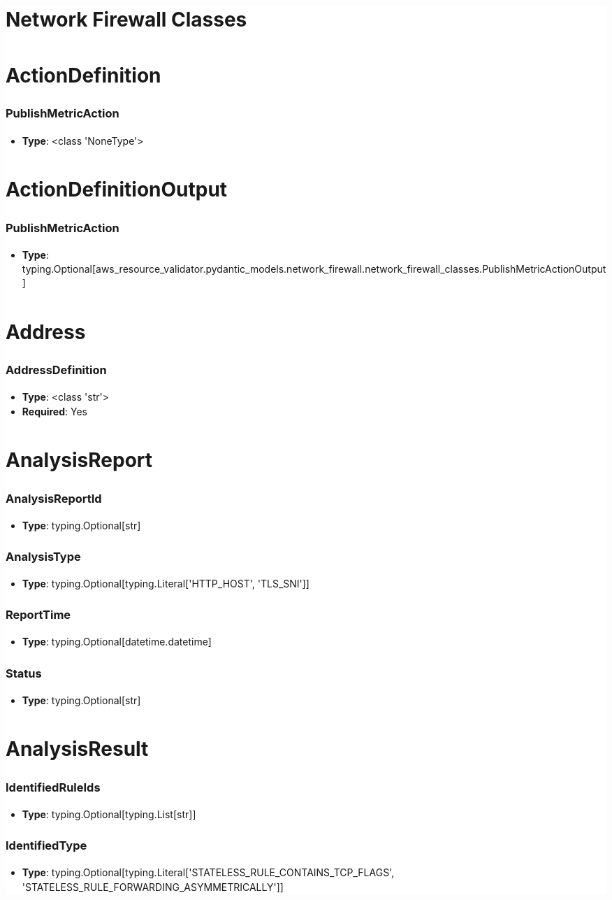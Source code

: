 # Network Firewall Classes

# ActionDefinition

### PublishMetricAction
- **Type**: <class 'NoneType'>


# ActionDefinitionOutput

### PublishMetricAction
- **Type**: typing.Optional[aws_resource_validator.pydantic_models.network_firewall.network_firewall_classes.PublishMetricActionOutput]


# Address

### AddressDefinition
- **Type**: <class 'str'>
- **Required**: Yes


# AnalysisReport

### AnalysisReportId
- **Type**: typing.Optional[str]

### AnalysisType
- **Type**: typing.Optional[typing.Literal['HTTP_HOST', 'TLS_SNI']]

### ReportTime
- **Type**: typing.Optional[datetime.datetime]

### Status
- **Type**: typing.Optional[str]


# AnalysisResult

### IdentifiedRuleIds
- **Type**: typing.Optional[typing.List[str]]

### IdentifiedType
- **Type**: typing.Optional[typing.Literal['STATELESS_RULE_CONTAINS_TCP_FLAGS', 'STATELESS_RULE_FORWARDING_ASYMMETRICALLY']]
